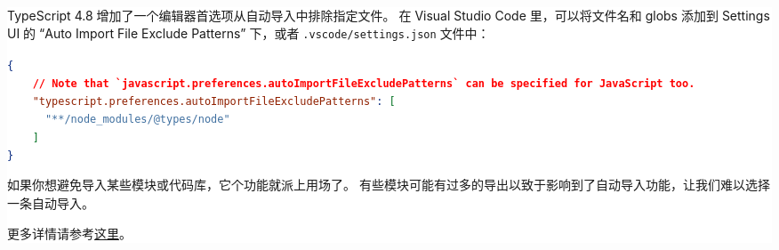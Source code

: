 TypeScript 4.8 增加了一个编辑器首选项从自动导入中排除指定文件。
在 Visual Studio Code 里，可以将文件名和 globs 添加到 Settings UI 的 “Auto Import File Exclude Patterns” 下，或者 `.vscode/settings.json` 文件中：

```json
{
    // Note that `javascript.preferences.autoImportFileExcludePatterns` can be specified for JavaScript too.
    "typescript.preferences.autoImportFileExcludePatterns": [
      "**/node_modules/@types/node"
    ]
}
```

如果你想避免导入某些模块或代码库，它个功能就派上用场了。
有些模块可能有过多的导出以致于影响到了自动导入功能，让我们难以选择一条自动导入。

更多详情请参考[这里](https://github.com/microsoft/TypeScript/pull/49578)。
